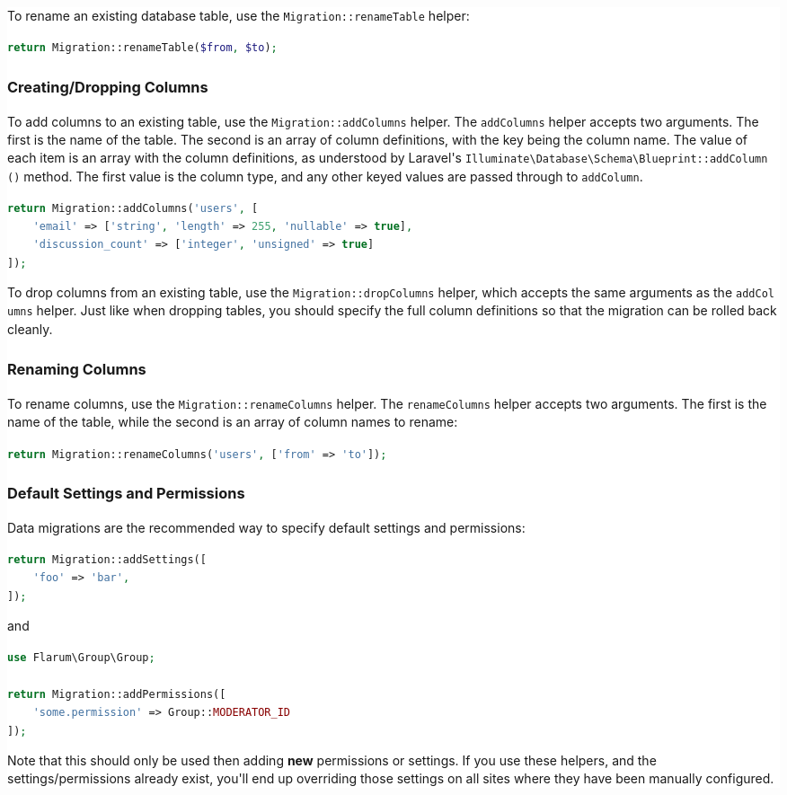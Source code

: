 To rename an existing database table, use the `Migration::renameTable` helper:

```php
return Migration::renameTable($from, $to);
```

### Creating/Dropping Columns

To add columns to an existing table, use the `Migration::addColumns` helper. The `addColumns` helper accepts two arguments. The first is the name of the table. The second is an array of column definitions, with the key being the column name. The value of each item is an array with the column definitions, as understood by Laravel's `Illuminate\Database\Schema\Blueprint::addColumn()` method. The first value is the column type, and any other keyed values are passed through to `addColumn`.

```php
return Migration::addColumns('users', [
    'email' => ['string', 'length' => 255, 'nullable' => true],
    'discussion_count' => ['integer', 'unsigned' => true]
]);
```

To drop columns from an existing table, use the `Migration::dropColumns` helper, which accepts the same arguments as the `addColumns` helper. Just like when dropping tables, you should specify the full column definitions so that the migration can be rolled back cleanly.

### Renaming Columns

To rename columns, use the `Migration::renameColumns` helper. The `renameColumns` helper accepts two arguments. The first is the name of the table, while the second is an array of column names to rename:

```php
return Migration::renameColumns('users', ['from' => 'to']);
```

### Default Settings and Permissions

Data migrations are the recommended way to specify default settings and permissions:

```php
return Migration::addSettings([
    'foo' => 'bar',
]);
```

and

```php
use Flarum\Group\Group;

return Migration::addPermissions([
    'some.permission' => Group::MODERATOR_ID
]);
```

Note that this should only be used then adding **new** permissions or settings. If you use these helpers, and the settings/permissions already exist, you'll end up overriding those settings on all sites where they have been manually configured.
